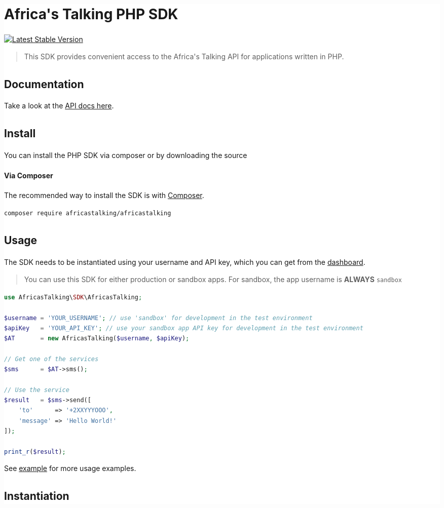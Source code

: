 # Africa's Talking PHP SDK

[![Latest Stable Version](https://img.shields.io/packagist/v/africastalking/africastalking)](https://packagist.org/packages/africastalking/africastalking)

> This SDK provides convenient access to the Africa's Talking API for applications written in PHP.

## Documentation

Take a look at the [API docs here](http://docs.africastalking.com).

## Install

You can install the PHP SDK via composer or by downloading the source

#### Via Composer

The recommended way to install the SDK is with [Composer](http://getcomposer.org/).

```bash
composer require africastalking/africastalking
```

## Usage

The SDK needs to be instantiated using your username and API key, which you can get from the [dashboard](https://account.africastalking.com).

> You can use this SDK for either production or sandbox apps. For sandbox, the app username is **ALWAYS** `sandbox`

```php
use AfricasTalking\SDK\AfricasTalking;

$username = 'YOUR_USERNAME'; // use 'sandbox' for development in the test environment
$apiKey   = 'YOUR_API_KEY'; // use your sandbox app API key for development in the test environment
$AT       = new AfricasTalking($username, $apiKey);

// Get one of the services
$sms      = $AT->sms();

// Use the service
$result   = $sms->send([
    'to'      => '+2XXYYYOOO',
    'message' => 'Hello World!'
]);

print_r($result);
```

See [example](example/) for more usage examples.

## Instantiation
